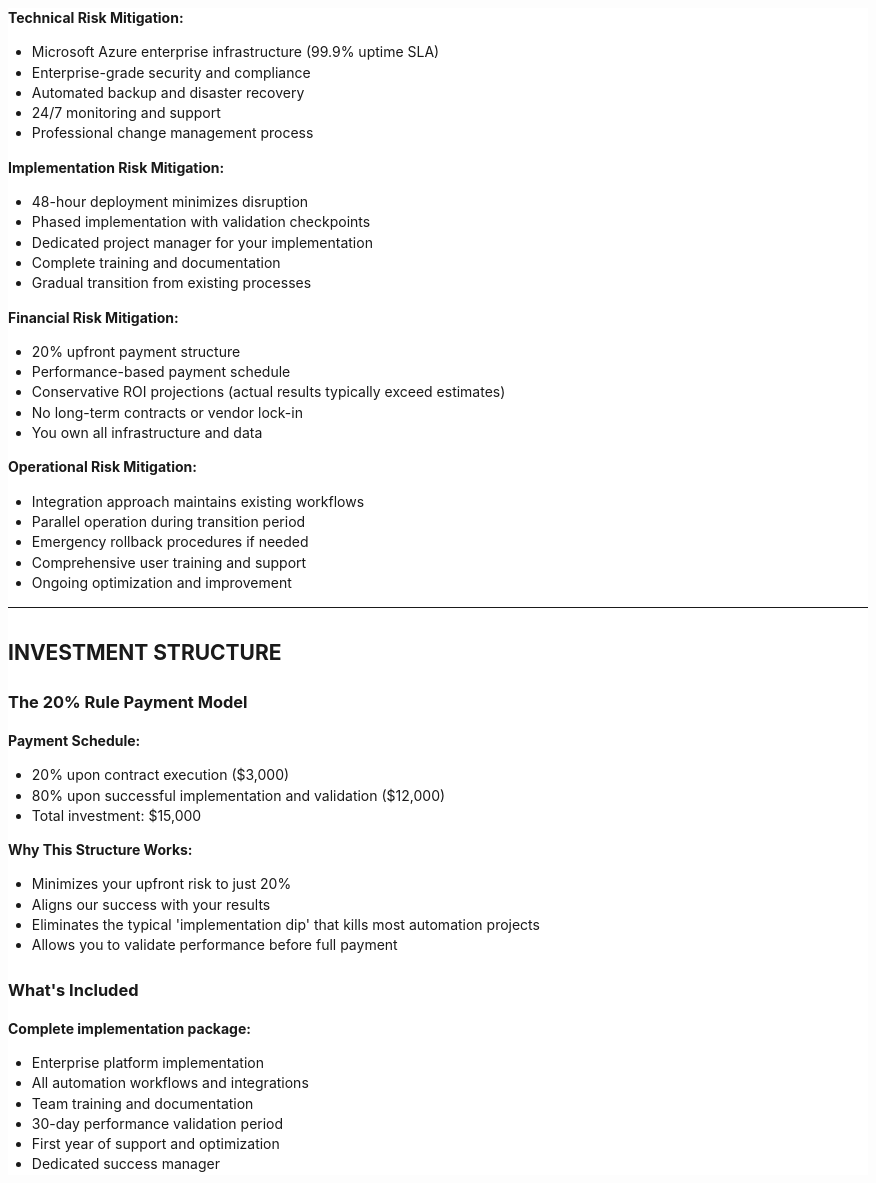 **Technical Risk Mitigation:**
- Microsoft Azure enterprise infrastructure (99.9% uptime SLA)
- Enterprise-grade security and compliance
- Automated backup and disaster recovery
- 24/7 monitoring and support
- Professional change management process

**Implementation Risk Mitigation:**
- 48-hour deployment minimizes disruption
- Phased implementation with validation checkpoints
- Dedicated project manager for your implementation
- Complete training and documentation
- Gradual transition from existing processes

**Financial Risk Mitigation:**
- 20% upfront payment structure
- Performance-based payment schedule
- Conservative ROI projections (actual results typically exceed estimates)
- No long-term contracts or vendor lock-in
- You own all infrastructure and data

**Operational Risk Mitigation:**
- Integration approach maintains existing workflows
- Parallel operation during transition period
- Emergency rollback procedures if needed
- Comprehensive user training and support
- Ongoing optimization and improvement

---

## INVESTMENT STRUCTURE

### The 20% Rule Payment Model

**Payment Schedule:**
- 20% upon contract execution ($3,000)
- 80% upon successful implementation and validation ($12,000)
- Total investment: $15,000

**Why This Structure Works:**
- Minimizes your upfront risk to just 20%
- Aligns our success with your results
- Eliminates the typical 'implementation dip' that kills most automation projects
- Allows you to validate performance before full payment

### What's Included
**Complete implementation package:**
- Enterprise platform implementation
- All automation workflows and integrations
- Team training and documentation
- 30-day performance validation period
- First year of support and optimization
- Dedicated success manager
